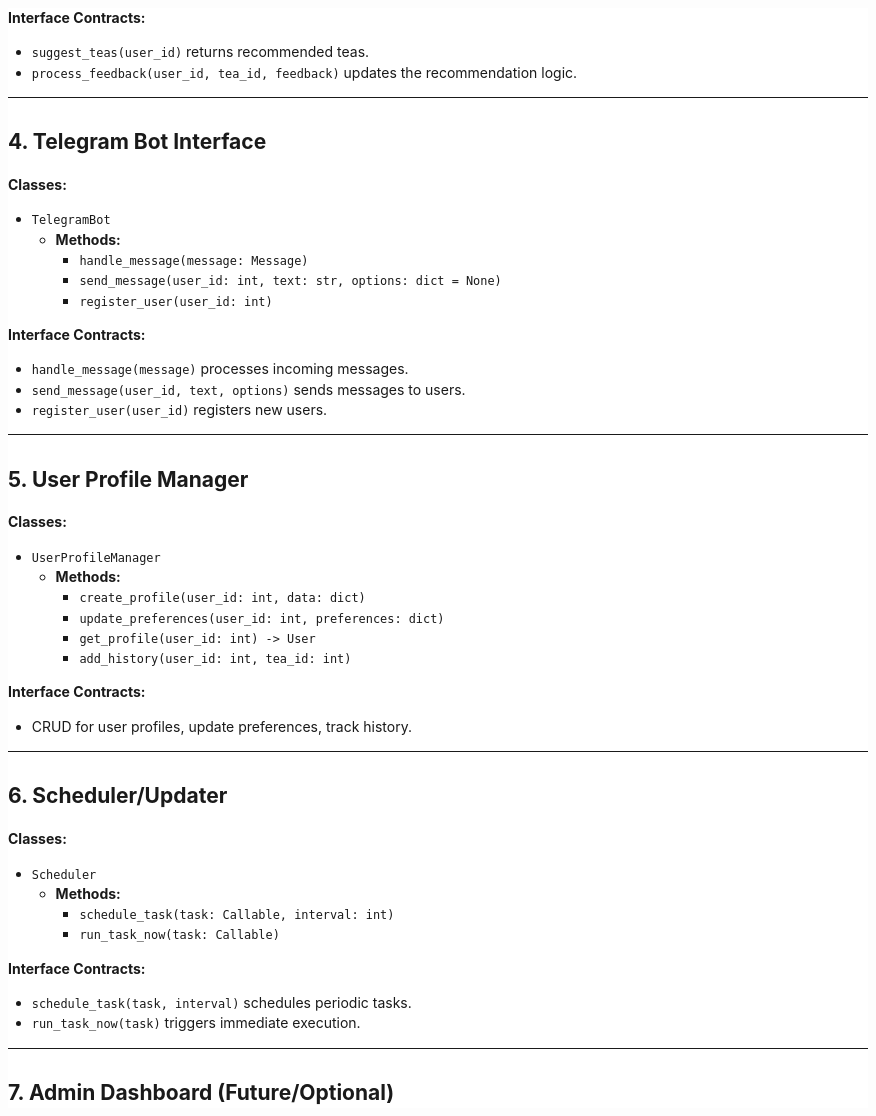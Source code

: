 **Interface Contracts:**
- `suggest_teas(user_id)` returns recommended teas.
- `process_feedback(user_id, tea_id, feedback)` updates the recommendation logic.

---

## 4. Telegram Bot Interface

**Classes:**
- `TelegramBot`
  - **Methods:**
    - `handle_message(message: Message)`
    - `send_message(user_id: int, text: str, options: dict = None)`
    - `register_user(user_id: int)`

**Interface Contracts:**
- `handle_message(message)` processes incoming messages.
- `send_message(user_id, text, options)` sends messages to users.
- `register_user(user_id)` registers new users.

---

## 5. User Profile Manager

**Classes:**
- `UserProfileManager`
  - **Methods:**
    - `create_profile(user_id: int, data: dict)`
    - `update_preferences(user_id: int, preferences: dict)`
    - `get_profile(user_id: int) -> User`
    - `add_history(user_id: int, tea_id: int)`

**Interface Contracts:**
- CRUD for user profiles, update preferences, track history.

---

## 6. Scheduler/Updater

**Classes:**
- `Scheduler`
  - **Methods:**
    - `schedule_task(task: Callable, interval: int)`
    - `run_task_now(task: Callable)`

**Interface Contracts:**
- `schedule_task(task, interval)` schedules periodic tasks.
- `run_task_now(task)` triggers immediate execution.

---

## 7. Admin Dashboard (Future/Optional)
